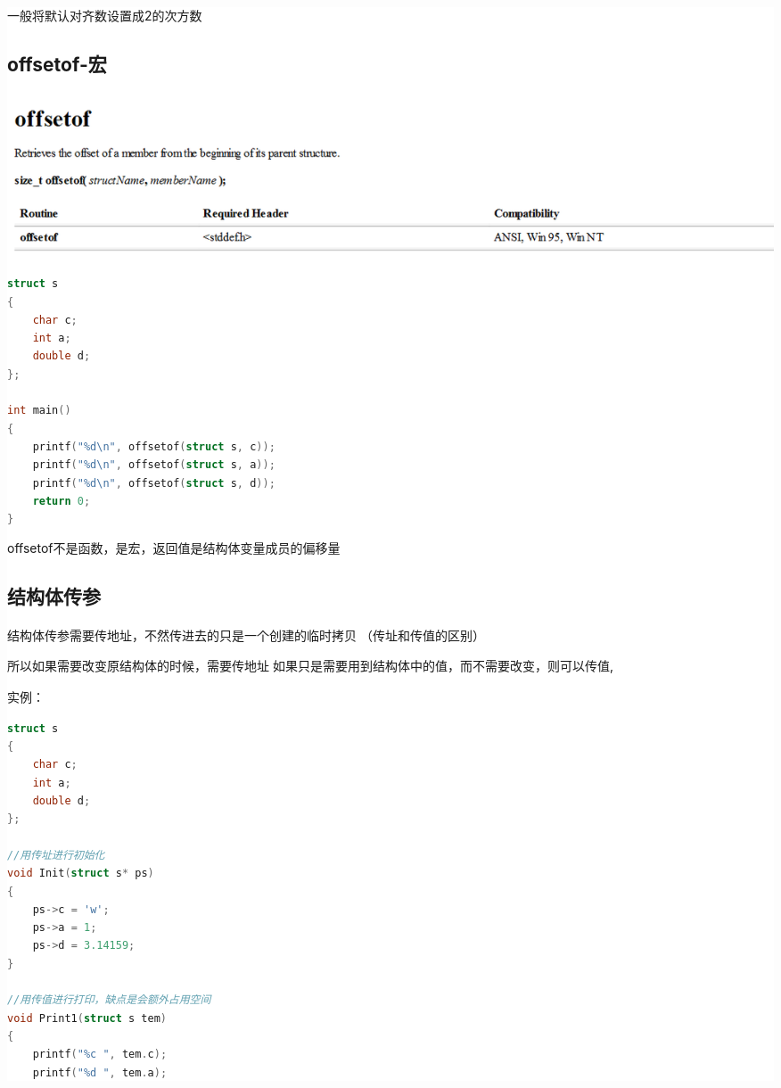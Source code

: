 一般将默认对齐数设置成2的次方数

## offsetof-宏

![Img](./FILES/13-自定义数据类型-结构体.md/img-20230203214146.png)

```C
struct s
{
	char c;
	int a;
	double d;
};

int main()
{
	printf("%d\n", offsetof(struct s, c));
	printf("%d\n", offsetof(struct s, a));
	printf("%d\n", offsetof(struct s, d));
	return 0;
}
```
offsetof不是函数，是宏，返回值是结构体变量成员的偏移量


## 结构体传参

结构体传参需要传地址，不然传进去的只是一个创建的临时拷贝
（传址和传值的区别）

所以如果需要改变原结构体的时候，需要传地址
如果只是需要用到结构体中的值，而不需要改变，则可以传值,

实例：

```C
struct s
{
	char c;
	int a;
	double d;
};

//用传址进行初始化
void Init(struct s* ps)
{
	ps->c = 'w';
	ps->a = 1;
	ps->d = 3.14159;
}

//用传值进行打印，缺点是会额外占用空间
void Print1(struct s tem)
{
	printf("%c ", tem.c);
	printf("%d ", tem.a);
```